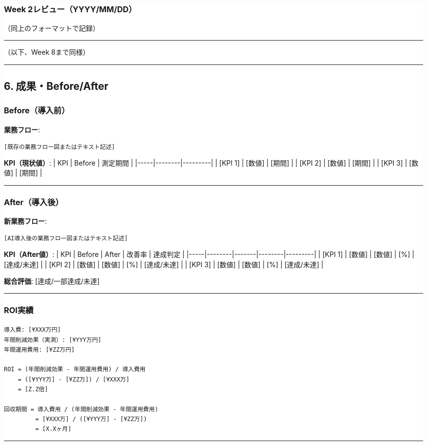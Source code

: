 ### Week 2レビュー（YYYY/MM/DD）
（同上のフォーマットで記録）

---

（以下、Week 8まで同様）

---

## 6. 成果・Before/After

### Before（導入前）
**業務フロー**:
```
[既存の業務フロー図またはテキスト記述]
```

**KPI（現状値）**:
| KPI | Before | 測定期間 |
|-----|--------|---------|
| [KPI 1] | [数値] | [期間] |
| [KPI 2] | [数値] | [期間] |
| [KPI 3] | [数値] | [期間] |

---

### After（導入後）
**新業務フロー**:
```
[AI導入後の業務フロー図またはテキスト記述]
```

**KPI（After値）**:
| KPI | Before | After | 改善率 | 達成判定 |
|-----|--------|-------|--------|---------|
| [KPI 1] | [数値] | [数値] | [%] | [達成/未達] |
| [KPI 2] | [数値] | [数値] | [%] | [達成/未達] |
| [KPI 3] | [数値] | [数値] | [%] | [達成/未達] |

**総合評価**: [達成/一部達成/未達]

---

### ROI実績
```
導入費: [¥XXX万円]
年間削減効果（実測）: [¥YYY万円]
年間運用費用: [¥ZZ万円]

ROI = (年間削減効果 - 年間運用費用) / 導入費用
    = ([¥YYY万] - [¥ZZ万]) / [¥XXX万]
    = [Z.Z倍]

回収期間 = 導入費用 / (年間削減効果 - 年間運用費用)
         = [¥XXX万] / ([¥YYY万] - [¥ZZ万])
         = [X.Xヶ月]
```

---